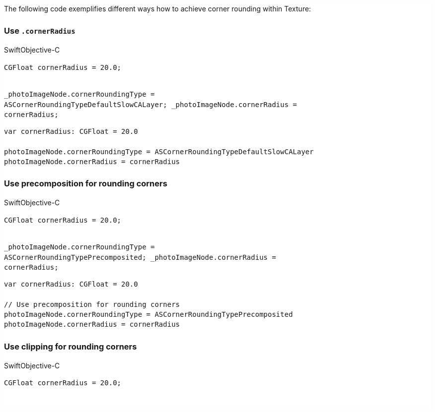 The following code exemplifies different ways how to achieve corner rounding within Texture:

### Use `.cornerRadius`

<div class = "highlight-group">
<span class="language-toggle"><a data-lang="swift" class="swiftButton">Swift</a><a data-lang="objective-c" class = "active objcButton">Objective-C</a></span>
<div class = "code">
<pre lang="objc" class="objcCode">
CGFloat cornerRadius = 20.0;
    
_photoImageNode.cornerRoundingType = ASCornerRoundingTypeDefaultSlowCALayer;
_photoImageNode.cornerRadius = cornerRadius;
</pre>
<pre lang="swift" class = "swiftCode hidden">
var cornerRadius: CGFloat = 20.0

photoImageNode.cornerRoundingType = ASCornerRoundingTypeDefaultSlowCALayer
photoImageNode.cornerRadius = cornerRadius
</pre>
</div>
</div>


### Use precomposition for rounding corners

<div class = "highlight-group">
<span class="language-toggle"><a data-lang="swift" class="swiftButton">Swift</a><a data-lang="objective-c" class = "active objcButton">Objective-C</a></span>
<div class = "code">
<pre lang="objc" class="objcCode">
CGFloat cornerRadius = 20.0;
    
_photoImageNode.cornerRoundingType = ASCornerRoundingTypePrecomposited;
_photoImageNode.cornerRadius = cornerRadius;
</pre>
<pre lang="swift" class = "swiftCode hidden">
var cornerRadius: CGFloat = 20.0

// Use precomposition for rounding corners
photoImageNode.cornerRoundingType = ASCornerRoundingTypePrecomposited
photoImageNode.cornerRadius = cornerRadius
</pre>
</div>
</div>


### Use clipping for rounding corners

<div class = "highlight-group">
<span class="language-toggle"><a data-lang="swift" class="swiftButton">Swift</a><a data-lang="objective-c" class = "active objcButton">Objective-C</a></span>
<div class = "code">
<pre lang="objc" class="objcCode">
CGFloat cornerRadius = 20.0;
